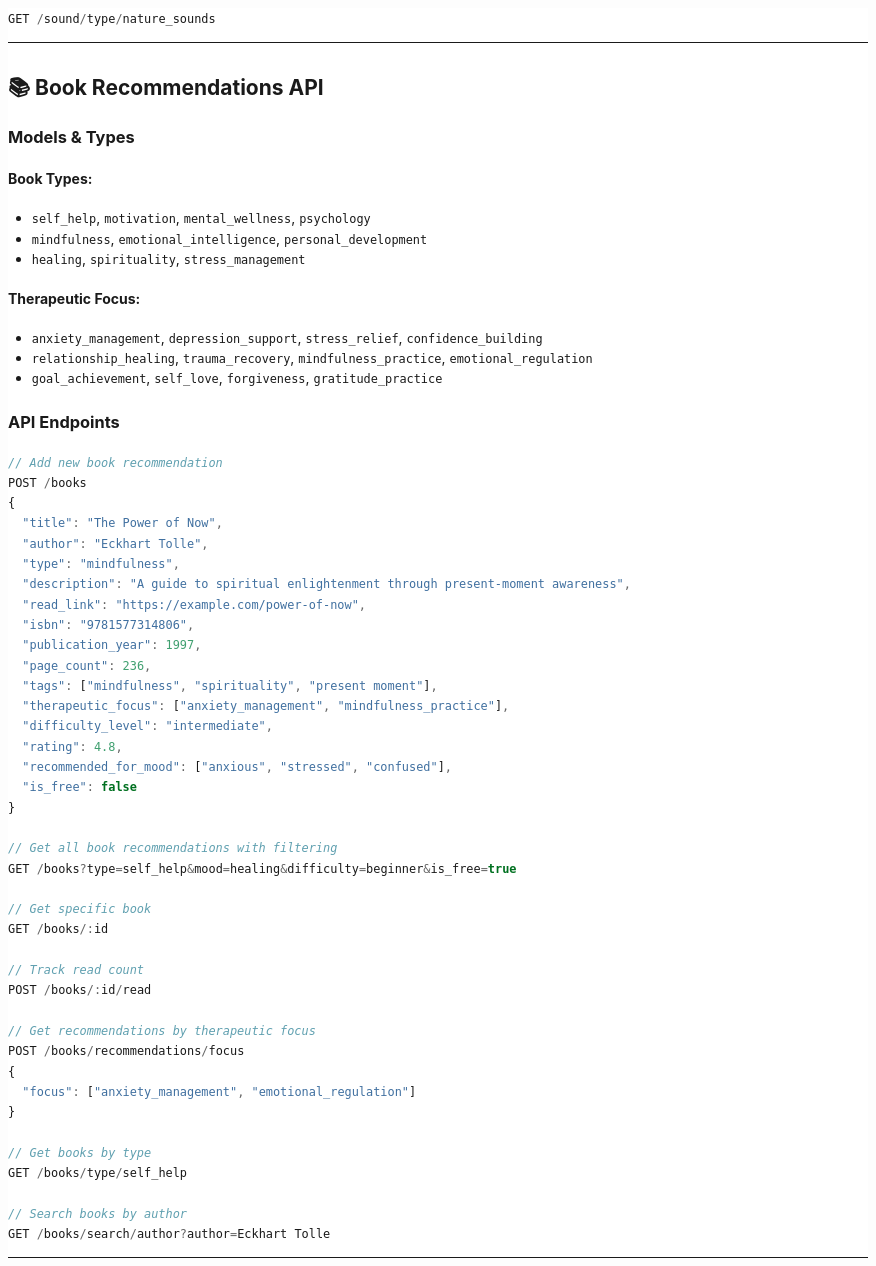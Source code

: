 ```javascript
GET /sound/type/nature_sounds
```

---

## 📚 Book Recommendations API

### Models & Types

#### Book Types:
- `self_help`, `motivation`, `mental_wellness`, `psychology`
- `mindfulness`, `emotional_intelligence`, `personal_development`
- `healing`, `spirituality`, `stress_management`

#### Therapeutic Focus:
- `anxiety_management`, `depression_support`, `stress_relief`, `confidence_building`
- `relationship_healing`, `trauma_recovery`, `mindfulness_practice`, `emotional_regulation`
- `goal_achievement`, `self_love`, `forgiveness`, `gratitude_practice`

### API Endpoints

```javascript
// Add new book recommendation
POST /books
{
  "title": "The Power of Now",
  "author": "Eckhart Tolle",
  "type": "mindfulness",
  "description": "A guide to spiritual enlightenment through present-moment awareness",
  "read_link": "https://example.com/power-of-now",
  "isbn": "9781577314806",
  "publication_year": 1997,
  "page_count": 236,
  "tags": ["mindfulness", "spirituality", "present moment"],
  "therapeutic_focus": ["anxiety_management", "mindfulness_practice"],
  "difficulty_level": "intermediate",
  "rating": 4.8,
  "recommended_for_mood": ["anxious", "stressed", "confused"],
  "is_free": false
}

// Get all book recommendations with filtering
GET /books?type=self_help&mood=healing&difficulty=beginner&is_free=true

// Get specific book
GET /books/:id

// Track read count
POST /books/:id/read

// Get recommendations by therapeutic focus
POST /books/recommendations/focus
{
  "focus": ["anxiety_management", "emotional_regulation"]
}

// Get books by type
GET /books/type/self_help

// Search books by author
GET /books/search/author?author=Eckhart Tolle
```

---
